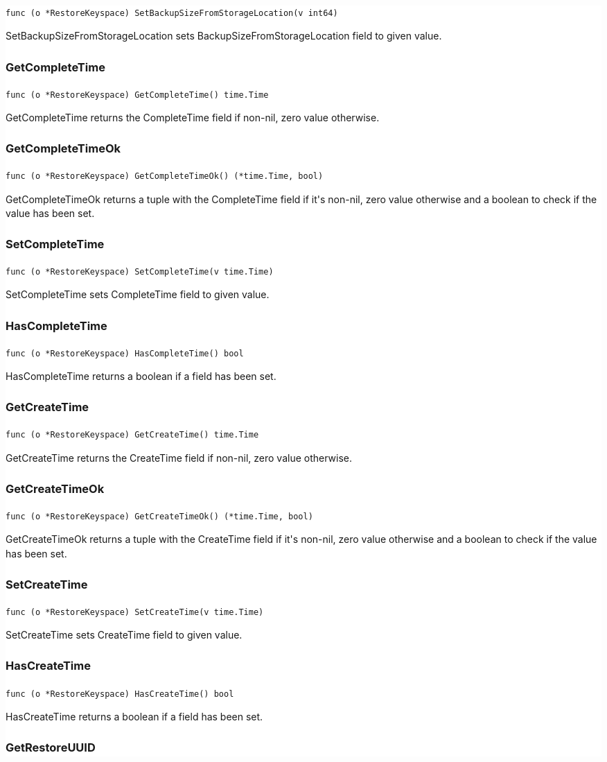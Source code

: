 `func (o *RestoreKeyspace) SetBackupSizeFromStorageLocation(v int64)`

SetBackupSizeFromStorageLocation sets BackupSizeFromStorageLocation field to given value.


### GetCompleteTime

`func (o *RestoreKeyspace) GetCompleteTime() time.Time`

GetCompleteTime returns the CompleteTime field if non-nil, zero value otherwise.

### GetCompleteTimeOk

`func (o *RestoreKeyspace) GetCompleteTimeOk() (*time.Time, bool)`

GetCompleteTimeOk returns a tuple with the CompleteTime field if it's non-nil, zero value otherwise
and a boolean to check if the value has been set.

### SetCompleteTime

`func (o *RestoreKeyspace) SetCompleteTime(v time.Time)`

SetCompleteTime sets CompleteTime field to given value.

### HasCompleteTime

`func (o *RestoreKeyspace) HasCompleteTime() bool`

HasCompleteTime returns a boolean if a field has been set.

### GetCreateTime

`func (o *RestoreKeyspace) GetCreateTime() time.Time`

GetCreateTime returns the CreateTime field if non-nil, zero value otherwise.

### GetCreateTimeOk

`func (o *RestoreKeyspace) GetCreateTimeOk() (*time.Time, bool)`

GetCreateTimeOk returns a tuple with the CreateTime field if it's non-nil, zero value otherwise
and a boolean to check if the value has been set.

### SetCreateTime

`func (o *RestoreKeyspace) SetCreateTime(v time.Time)`

SetCreateTime sets CreateTime field to given value.

### HasCreateTime

`func (o *RestoreKeyspace) HasCreateTime() bool`

HasCreateTime returns a boolean if a field has been set.

### GetRestoreUUID
